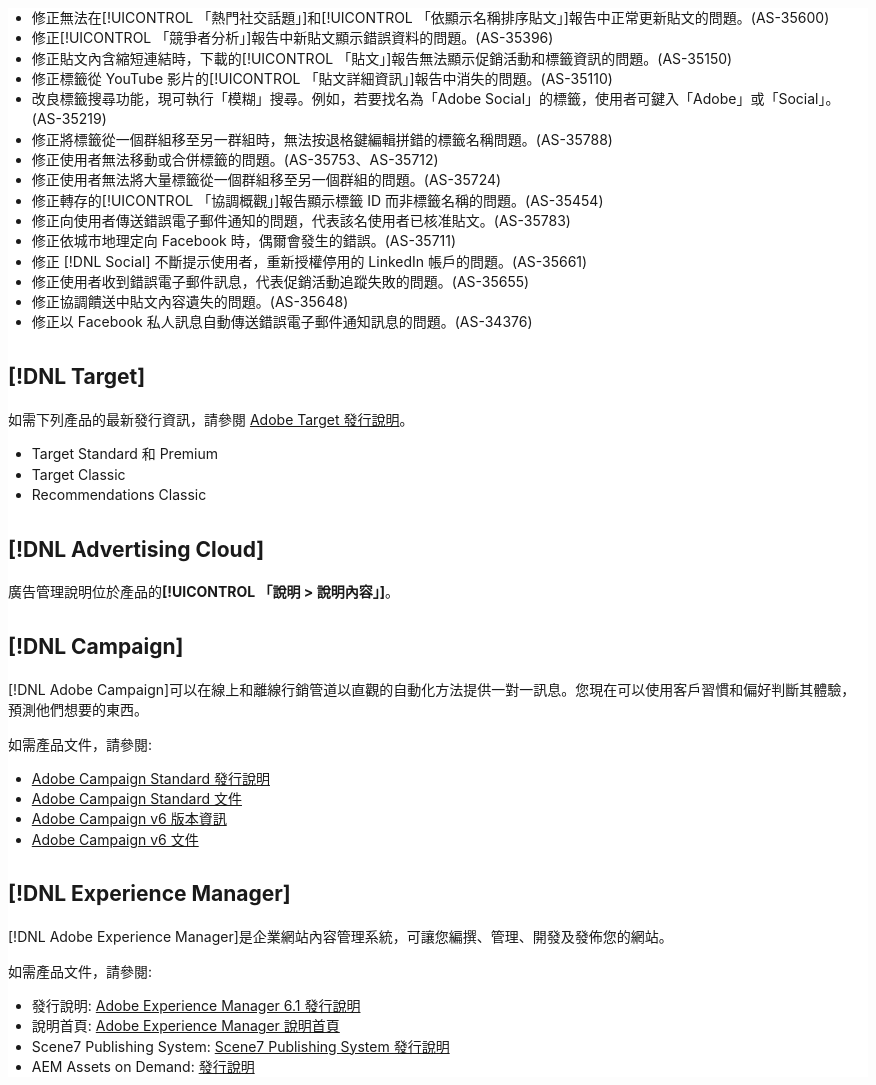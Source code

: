 * 修正無法在[!UICONTROL 「熱門社交話題」]和[!UICONTROL 「依顯示名稱排序貼文」]報告中正常更新貼文的問題。(AS-35600)
* 修正[!UICONTROL 「競爭者分析」]報告中新貼文顯示錯誤資料的問題。(AS-35396)
* 修正貼文內含縮短連結時，下載的[!UICONTROL 「貼文」]報告無法顯示促銷活動和標籤資訊的問題。(AS-35150)
* 修正標籤從 YouTube 影片的[!UICONTROL 「貼文詳細資訊」]報告中消失的問題。(AS-35110)
* 改良標籤搜尋功能，現可執行「模糊」搜尋。例如，若要找名為「Adobe Social」的標籤，使用者可鍵入「Adobe」或「Social」。(AS-35219)
* 修正將標籤從一個群組移至另一群組時，無法按退格鍵編輯拼錯的標籤名稱問題。(AS-35788)
* 修正使用者無法移動或合併標籤的問題。(AS-35753、AS-35712)
* 修正使用者無法將大量標籤從一個群組移至另一個群組的問題。(AS-35724)
* 修正轉存的[!UICONTROL 「協調概觀」]報告顯示標籤 ID 而非標籤名稱的問題。(AS-35454)
* 修正向使用者傳送錯誤電子郵件通知的問題，代表該名使用者已核准貼文。(AS-35783)
* 修正依城市地理定向 Facebook 時，偶爾會發生的錯誤。(AS-35711)
* 修正 [!DNL  Social] 不斷提示使用者，重新授權停用的 LinkedIn 帳戶的問題。(AS-35661)
* 修正使用者收到錯誤電子郵件訊息，代表促銷活動追蹤失敗的問題。(AS-35655)
* 修正協調饋送中貼文內容遺失的問題。(AS-35648)
* 修正以 Facebook 私人訊息自動傳送錯誤電子郵件通知訊息的問題。(AS-34376)

## [!DNL Target]

如需下列產品的最新發行資訊，請參閱 [Adobe Target 發行說明](https://marketing.adobe.com/resources/help/en_US/target/rn/)。

* Target Standard 和 Premium
* Target Classic
* Recommendations Classic


## [!DNL Advertising Cloud]

廣告管理說明位於產品的&#x200B;**[!UICONTROL 「說明 &gt; 說明內容」]**。

## [!DNL Campaign]

[!DNL  Adobe Campaign]可以在線上和離線行銷管道以直觀的自動化方法提供一對一訊息。您現在可以使用客戶習慣和偏好判斷其體驗，預測他們想要的東西。

如需產品文件，請參閱:

* [Adobe Campaign Standard 發行說明](https://docs.campaign.adobe.com/doc/standard/en/RN.html)
* [Adobe Campaign Standard 文件](https://docs.campaign.adobe.com/doc/standard/en/home.html)
* [Adobe Campaign v6 版本資訊](https://support.neolane.net/doc/AC6.1/en/RN.html)
* [Adobe Campaign v6 文件](https://support.neolane.net/doc/AC6.1/en/home.html)

## [!DNL Experience Manager]

[!DNL  Adobe Experience Manager]是企業網站內容管理系統，可讓您編撰、管理、開發及發佈您的網站。

如需產品文件，請參閱:

* 發行說明: [Adobe Experience Manager 6.1 發行說明](https://docs.adobe.com/docs/en/aem/6-1/release-notes.html)
* 說明首頁: [Adobe Experience Manager 說明首頁](https://docs.adobe.com)
* Scene7 Publishing System: [Scene7 Publishing System 發行說明](https://marketing.adobe.com/resources/help/en_US/s7/release_notes/index.html)
* AEM Assets on Demand: [發行說明](https://docs.adobe.com/content/docs/en/aod/overview/release-notes.html)
